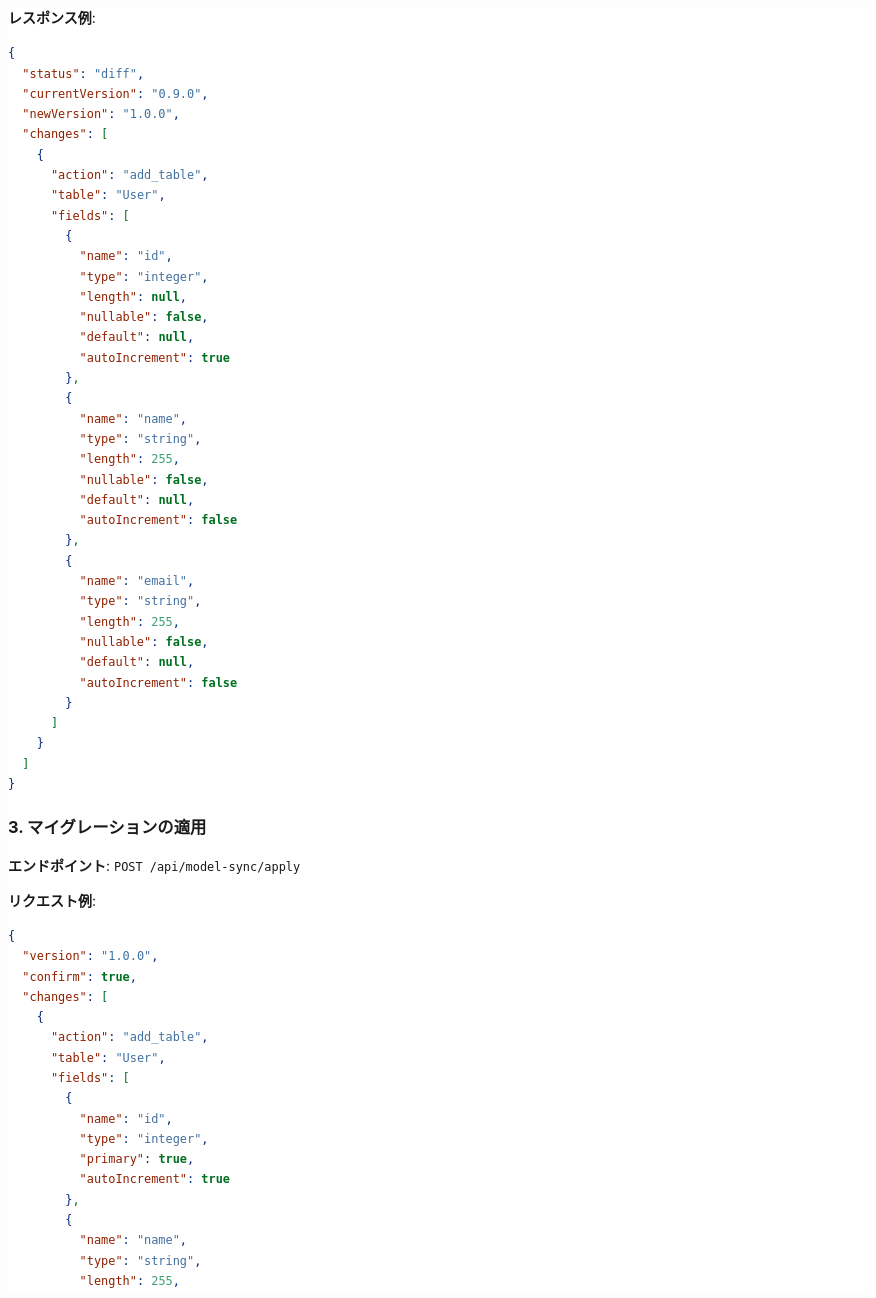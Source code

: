 **レスポンス例**:
```json
{
  "status": "diff",
  "currentVersion": "0.9.0",
  "newVersion": "1.0.0",
  "changes": [
    {
      "action": "add_table",
      "table": "User",
      "fields": [
        {
          "name": "id",
          "type": "integer",
          "length": null,
          "nullable": false,
          "default": null,
          "autoIncrement": true
        },
        {
          "name": "name",
          "type": "string",
          "length": 255,
          "nullable": false,
          "default": null,
          "autoIncrement": false
        },
        {
          "name": "email",
          "type": "string",
          "length": 255,
          "nullable": false,
          "default": null,
          "autoIncrement": false
        }
      ]
    }
  ]
}
```

### 3. マイグレーションの適用

**エンドポイント**: `POST /api/model-sync/apply`

**リクエスト例**:
```json
{
  "version": "1.0.0",
  "confirm": true,
  "changes": [
    {
      "action": "add_table",
      "table": "User",
      "fields": [
        {
          "name": "id",
          "type": "integer",
          "primary": true,
          "autoIncrement": true
        },
        {
          "name": "name",
          "type": "string",
          "length": 255,
```